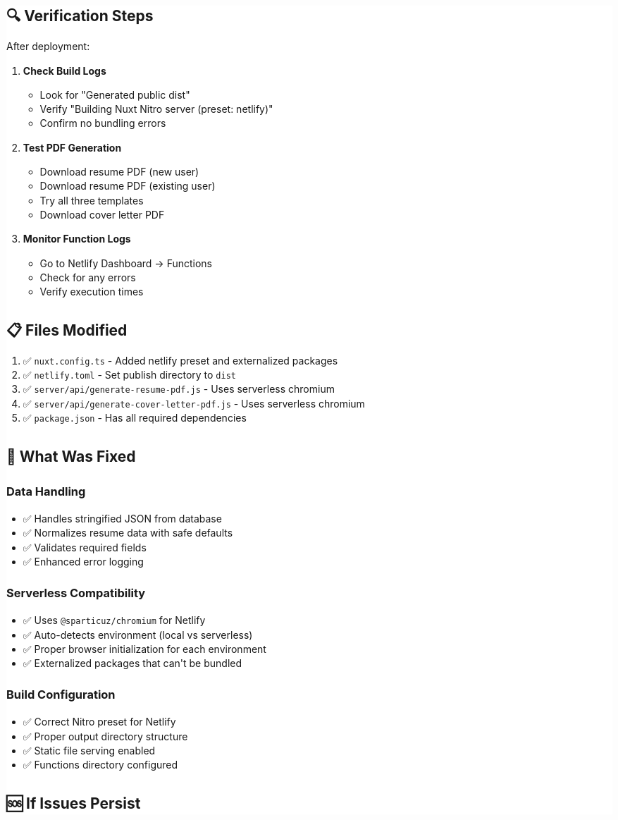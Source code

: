 ## 🔍 Verification Steps

After deployment:

1. **Check Build Logs**
   - Look for "Generated public dist"
   - Verify "Building Nuxt Nitro server (preset: netlify)"
   - Confirm no bundling errors

2. **Test PDF Generation**
   - Download resume PDF (new user)
   - Download resume PDF (existing user)
   - Try all three templates
   - Download cover letter PDF

3. **Monitor Function Logs**
   - Go to Netlify Dashboard → Functions
   - Check for any errors
   - Verify execution times

## 📋 Files Modified

1. ✅ `nuxt.config.ts` - Added netlify preset and externalized packages
2. ✅ `netlify.toml` - Set publish directory to `dist`
3. ✅ `server/api/generate-resume-pdf.js` - Uses serverless chromium
4. ✅ `server/api/generate-cover-letter-pdf.js` - Uses serverless chromium
5. ✅ `package.json` - Has all required dependencies

## 🎉 What Was Fixed

### Data Handling
- ✅ Handles stringified JSON from database
- ✅ Normalizes resume data with safe defaults
- ✅ Validates required fields
- ✅ Enhanced error logging

### Serverless Compatibility
- ✅ Uses `@sparticuz/chromium` for Netlify
- ✅ Auto-detects environment (local vs serverless)
- ✅ Proper browser initialization for each environment
- ✅ Externalized packages that can't be bundled

### Build Configuration
- ✅ Correct Nitro preset for Netlify
- ✅ Proper output directory structure
- ✅ Static file serving enabled
- ✅ Functions directory configured

## 🆘 If Issues Persist
